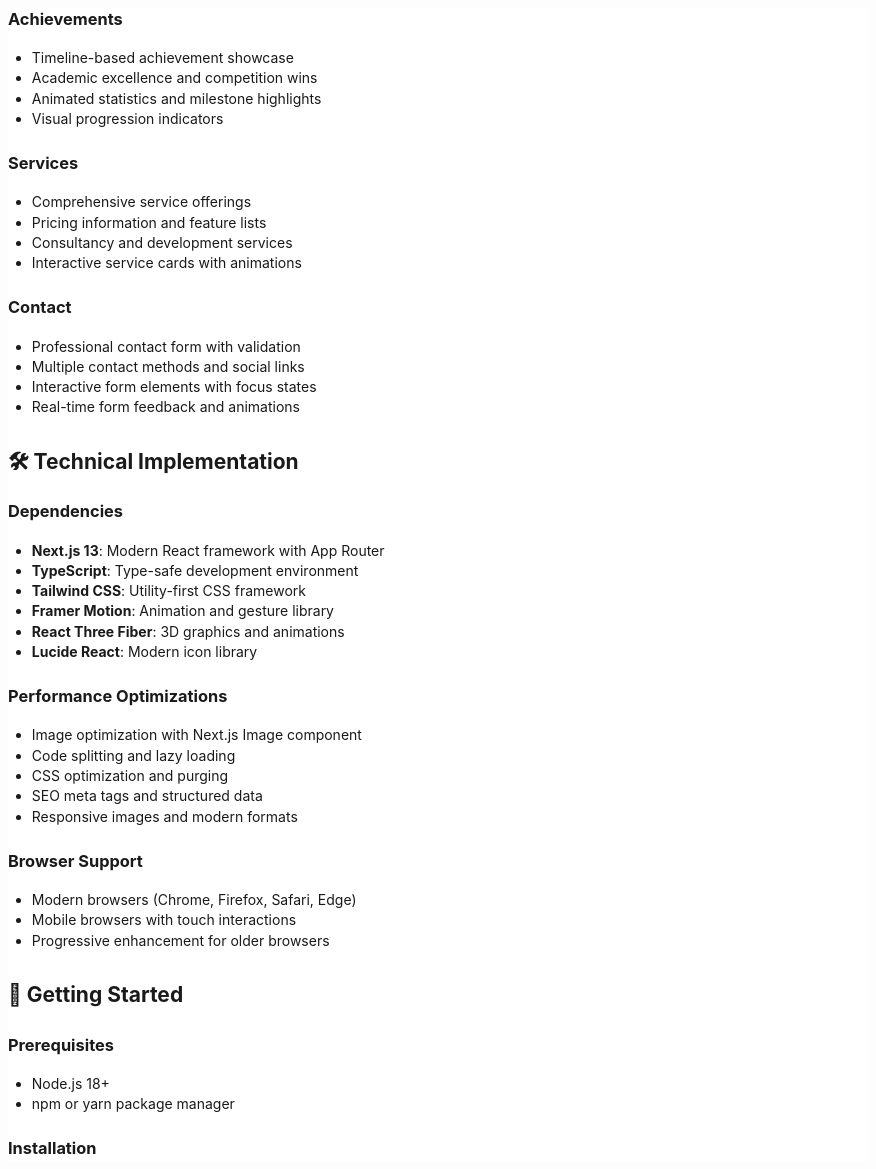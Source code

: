 ### Achievements
- Timeline-based achievement showcase
- Academic excellence and competition wins
- Animated statistics and milestone highlights
- Visual progression indicators

### Services
- Comprehensive service offerings
- Pricing information and feature lists
- Consultancy and development services
- Interactive service cards with animations

### Contact
- Professional contact form with validation
- Multiple contact methods and social links
- Interactive form elements with focus states
- Real-time form feedback and animations

## 🛠 Technical Implementation

### Dependencies
- **Next.js 13**: Modern React framework with App Router
- **TypeScript**: Type-safe development environment
- **Tailwind CSS**: Utility-first CSS framework
- **Framer Motion**: Animation and gesture library
- **React Three Fiber**: 3D graphics and animations
- **Lucide React**: Modern icon library

### Performance Optimizations
- Image optimization with Next.js Image component
- Code splitting and lazy loading
- CSS optimization and purging
- SEO meta tags and structured data
- Responsive images and modern formats

### Browser Support
- Modern browsers (Chrome, Firefox, Safari, Edge)
- Mobile browsers with touch interactions
- Progressive enhancement for older browsers

## 🚀 Getting Started

### Prerequisites
- Node.js 18+ 
- npm or yarn package manager

### Installation

